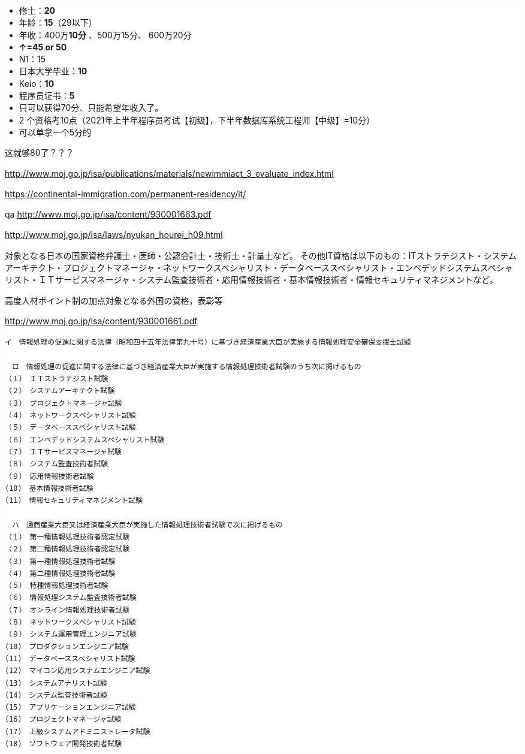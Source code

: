 



- 修士：**20**
- 年龄：**15**（29以下）
- 年收：400万**10分** 、500万15分、 600万20分
- **↑=45 or 50**
- N1：15
- 日本大学毕业：**10**
- Keio：**10**
- 程序员证书：**5**
- 只可以获得70分、只能希望年收入了。
- 2 个资格考10点（2021年上半年程序员考试【初级】，下半年数据库系统工程师【中级】=10分）
- 可以单拿一个5分的



这就够80了？？？

http://www.moj.go.jp/isa/publications/materials/newimmiact_3_evaluate_index.html

https://continental-immigration.com/permanent-residency/it/

qa http://www.moj.go.jp/isa/content/930001663.pdf

http://www.moj.go.jp/isa/laws/nyukan_hourei_h09.html

対象となる日本の国家資格弁護士・医師・公認会計士・技術士・計量士など。 その他IT資格は以下のもの：ITストラテジスト・システムアーキテクト・プロジェクトマネージャ・ネットワークスペシャリスト・データベーススペシャリスト・エンベデッドシステムスペシャリスト・ＩＴサービスマネージャ・システム監査技術者・応用情報技術者・基本情報技術者・情報セキュリティマネジメントなど。

高度人材ポイント制の加点対象となる外国の資格，表彰等

http://www.moj.go.jp/isa/content/930001661.pdf

```
イ　情報処理の促進に関する法律（昭和四十五年法律第九十号）に基づき経済産業大臣が実施する情報処理安全確保支援士試験

　ロ　情報処理の促進に関する法律に基づき経済産業大臣が実施する情報処理技術者試験のうち次に掲げるもの
（１）　ＩＴストラテジスト試験
（２）　システムアーキテクト試験
（３）　プロジェクトマネージャ試験
（４）　ネットワークスペシャリスト試験
（５）　データベーススペシャリスト試験
（６）　エンベデッドシステムスペシャリスト試験
（７）　ＩＴサービスマネージャ試験
（８）　システム監査技術者試験
（９）　応用情報技術者試験
(10)　基本情報技術者試験
(11)　情報セキュリティマネジメント試験

　ハ　通商産業大臣又は経済産業大臣が実施した情報処理技術者試験で次に掲げるもの
（１）　第一種情報処理技術者認定試験
（２）　第二種情報処理技術者認定試験
（３）　第一種情報処理技術者試験
（４）　第二種情報処理技術者試験
（５）　特種情報処理技術者試験
（６）　情報処理システム監査技術者試験
（７）　オンライン情報処理技術者試験
（８）　ネットワークスペシャリスト試験
（９）　システム運用管理エンジニア試験
(10)　プロダクションエンジニア試験
(11)　データベーススペシャリスト試験
(12)　マイコン応用システムエンジニア試験
(13)　システムアナリスト試験
(14)　システム監査技術者試験
(15)　アプリケーションエンジニア試験
(16)　プロジェクトマネージャ試験
(17)　上級システムアドミニストレータ試験
(18)　ソフトウェア開発技術者試験
```